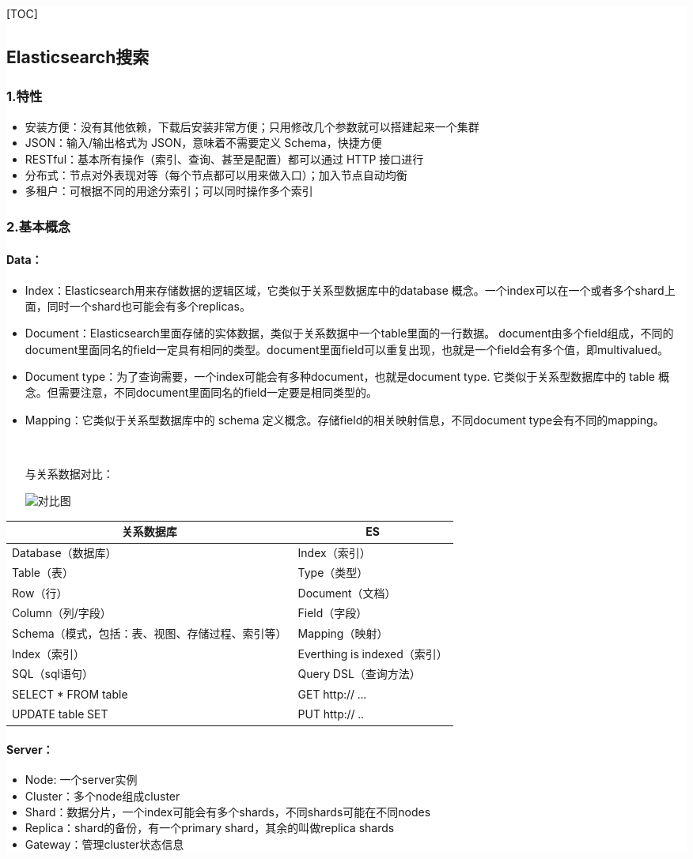 [TOC]

## Elasticsearch搜索

### 1.特性

- 安装方便：没有其他依赖，下载后安装非常方便；只用修改几个参数就可以搭建起来一个集群
- JSON：输入/输出格式为 JSON，意味着不需要定义 Schema，快捷方便
- RESTful：基本所有操作（索引、查询、甚至是配置）都可以通过 HTTP 接口进行
- 分布式：节点对外表现对等（每个节点都可以用来做入口）；加入节点自动均衡
- 多租户：可根据不同的用途分索引；可以同时操作多个索引

### 2.基本概念

#### Data：

- Index：Elasticsearch用来存储数据的逻辑区域，它类似于关系型数据库中的database 概念。一个index可以在一个或者多个shard上面，同时一个shard也可能会有多个replicas。

- Document：Elasticsearch里面存储的实体数据，类似于关系数据中一个table里面的一行数据。 document由多个field组成，不同的document里面同名的field一定具有相同的类型。document里面field可以重复出现，也就是一个field会有多个值，即multivalued。

- Document type：为了查询需要，一个index可能会有多种document，也就是document type. 它类似于关系型数据库中的 table 概念。但需要注意，不同document里面同名的field一定要是相同类型的。

- Mapping：它类似于关系型数据库中的 schema 定义概念。存储field的相关映射信息，不同document type会有不同的mapping。

  ​

  与关系数据对比：

  ![对比图](https://raw.githubusercontent.com/siddontang/elasticsearch-note/master/data/comparison.png)

| 关系数据库                       | ES                       |
| --------------------------- | ------------------------ |
| Database（数据库）               | Index（索引）                |
| Table（表）                    | Type（类型）                 |
| Row（行）                      | Document（文档）             |
| Column（列/字段）                | Field（字段）                |
| Schema（模式，包括：表、视图、存储过程、索引等） | Mapping（映射）              |
| Index（索引）                   | Everthing is indexed（索引） |
| SQL（sql语句）                  | Query DSL（查询方法）          |
| SELECT * FROM table         | GET http:// ...          |
| UPDATE table SET            | PUT http:// ..           |

#### Server：

- Node: 一个server实例
- Cluster：多个node组成cluster
- Shard：数据分片，一个index可能会有多个shards，不同shards可能在不同nodes
- Replica：shard的备份，有一个primary shard，其余的叫做replica shards
- Gateway：管理cluster状态信息
